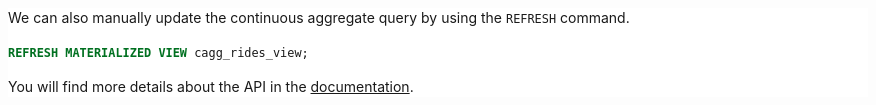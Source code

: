 We can also manually update the continuous aggregate query by using the
`REFRESH` command.

``` sql
REFRESH MATERIALIZED VIEW cagg_rides_view;
```

You will find more details about the API in the [documentation][tsdb_doc].

[hello_timescale]: /tutorials/tutorial-hello-timescale
[nyc_data]: https://timescaledata.blob.core.windows.net/datasets/nyc_data.tar.gz
[tsdb_doc]: https://docs.timescale.com/api
[install-timescale]: /getting-started/installation

